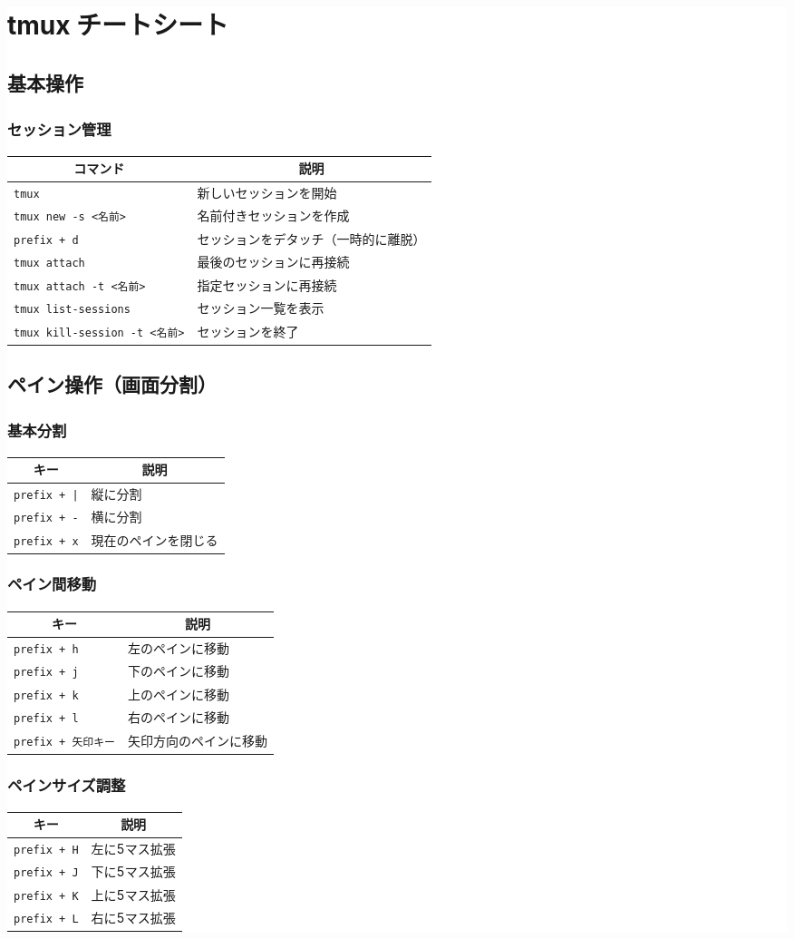 # tmux チートシート

## 基本操作

### セッション管理
| コマンド | 説明 |
|---------|------|
| `tmux` | 新しいセッションを開始 |
| `tmux new -s <名前>` | 名前付きセッションを作成 |
| `prefix + d` | セッションをデタッチ（一時的に離脱） |
| `tmux attach` | 最後のセッションに再接続 |
| `tmux attach -t <名前>` | 指定セッションに再接続 |
| `tmux list-sessions` | セッション一覧を表示 |
| `tmux kill-session -t <名前>` | セッションを終了 |

## ペイン操作（画面分割）

### 基本分割
| キー | 説明 |
|-----|------|
| `prefix + \|` | 縦に分割 |
| `prefix + -` | 横に分割 |
| `prefix + x` | 現在のペインを閉じる |

### ペイン間移動
| キー | 説明 |
|-----|------|
| `prefix + h` | 左のペインに移動 |
| `prefix + j` | 下のペインに移動 |
| `prefix + k` | 上のペインに移動 |
| `prefix + l` | 右のペインに移動 |
| `prefix + 矢印キー` | 矢印方向のペインに移動 |

### ペインサイズ調整
| キー | 説明 |
|-----|------|
| `prefix + H` | 左に5マス拡張 |
| `prefix + J` | 下に5マス拡張 |
| `prefix + K` | 上に5マス拡張 |
| `prefix + L` | 右に5マス拡張 |
